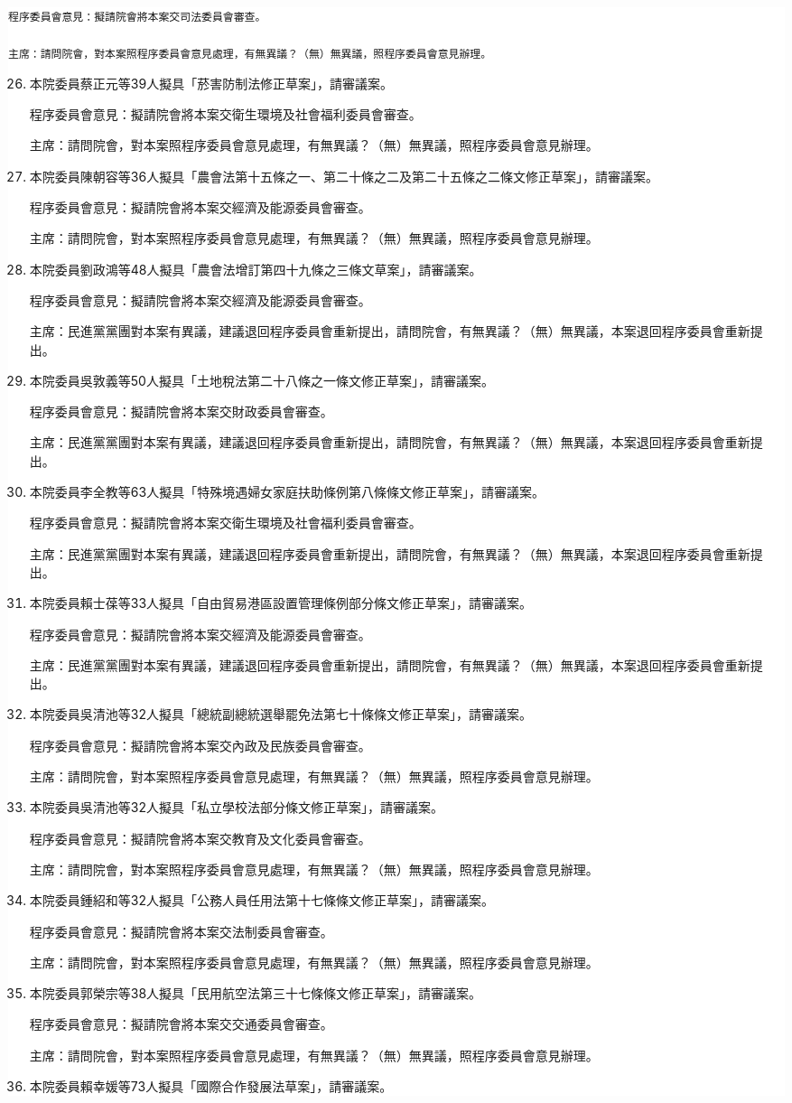     程序委員會意見：擬請院會將本案交司法委員會審查。

    主席：請問院會，對本案照程序委員會意見處理，有無異議？（無）無異議，照程序委員會意見辦理。

26. 本院委員蔡正元等39人擬具「菸害防制法修正草案」，請審議案。

    程序委員會意見：擬請院會將本案交衛生環境及社會福利委員會審查。

    主席：請問院會，對本案照程序委員會意見處理，有無異議？（無）無異議，照程序委員會意見辦理。

27. 本院委員陳朝容等36人擬具「農會法第十五條之一、第二十條之二及第二十五條之二條文修正草案」，請審議案。

    程序委員會意見：擬請院會將本案交經濟及能源委員會審查。

    主席：請問院會，對本案照程序委員會意見處理，有無異議？（無）無異議，照程序委員會意見辦理。

28. 本院委員劉政鴻等48人擬具「農會法增訂第四十九條之三條文草案」，請審議案。

    程序委員會意見：擬請院會將本案交經濟及能源委員會審查。

    主席：民進黨黨團對本案有異議，建議退回程序委員會重新提出，請問院會，有無異議？（無）無異議，本案退回程序委員會重新提出。

29. 本院委員吳敦義等50人擬具「土地稅法第二十八條之一條文修正草案」，請審議案。

    程序委員會意見：擬請院會將本案交財政委員會審查。

    主席：民進黨黨團對本案有異議，建議退回程序委員會重新提出，請問院會，有無異議？（無）無異議，本案退回程序委員會重新提出。

30. 本院委員李全教等63人擬具「特殊境遇婦女家庭扶助條例第八條條文修正草案」，請審議案。

    程序委員會意見：擬請院會將本案交衛生環境及社會福利委員會審查。

    主席：民進黨黨團對本案有異議，建議退回程序委員會重新提出，請問院會，有無異議？（無）無異議，本案退回程序委員會重新提出。

31. 本院委員賴士葆等33人擬具「自由貿易港區設置管理條例部分條文修正草案」，請審議案。

    程序委員會意見：擬請院會將本案交經濟及能源委員會審查。

    主席：民進黨黨團對本案有異議，建議退回程序委員會重新提出，請問院會，有無異議？（無）無異議，本案退回程序委員會重新提出。

32. 本院委員吳清池等32人擬具「總統副總統選舉罷免法第七十條條文修正草案」，請審議案。

    程序委員會意見：擬請院會將本案交內政及民族委員會審查。

    主席：請問院會，對本案照程序委員會意見處理，有無異議？（無）無異議，照程序委員會意見辦理。

33. 本院委員吳清池等32人擬具「私立學校法部分條文修正草案」，請審議案。

    程序委員會意見：擬請院會將本案交教育及文化委員會審查。

    主席：請問院會，對本案照程序委員會意見處理，有無異議？（無）無異議，照程序委員會意見辦理。

34. 本院委員鍾紹和等32人擬具「公務人員任用法第十七條條文修正草案」，請審議案。

    程序委員會意見：擬請院會將本案交法制委員會審查。

    主席：請問院會，對本案照程序委員會意見處理，有無異議？（無）無異議，照程序委員會意見辦理。

35. 本院委員郭榮宗等38人擬具「民用航空法第三十七條條文修正草案」，請審議案。

    程序委員會意見：擬請院會將本案交交通委員會審查。

    主席：請問院會，對本案照程序委員會意見處理，有無異議？（無）無異議，照程序委員會意見辦理。

36. 本院委員賴幸媛等73人擬具「國際合作發展法草案」，請審議案。
